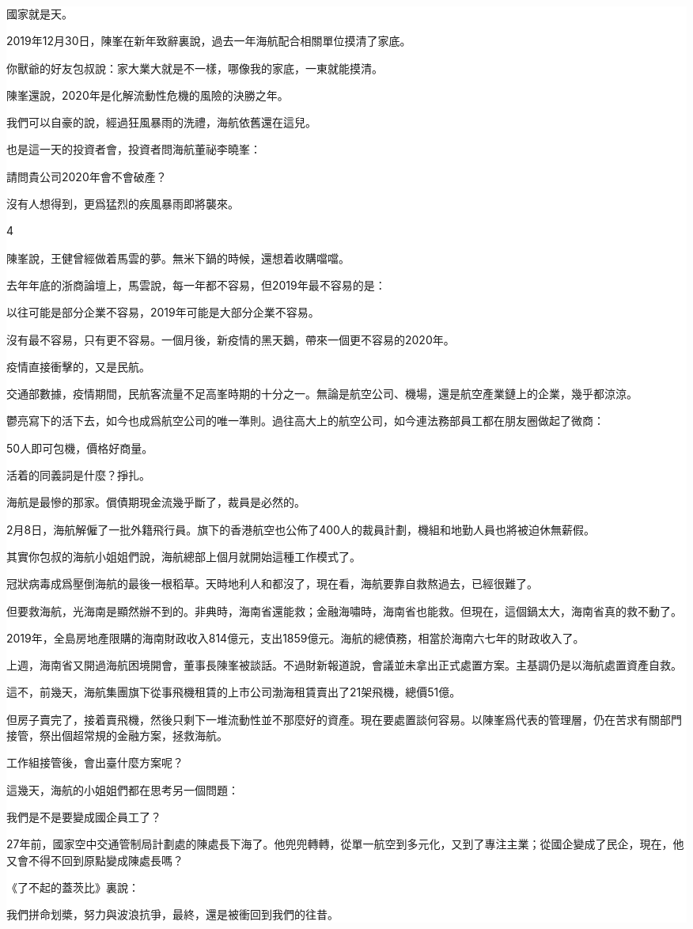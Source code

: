 國家就是天。

2019年12月30日，陳峯在新年致辭裏說，過去一年海航配合相關單位摸清了家底。

你獸爺的好友包叔說：家大業大就是不一樣，哪像我的家底，一東就能摸清。

陳峯還說，2020年是化解流動性危機的風險的決勝之年。

我們可以自豪的說，經過狂風暴雨的洗禮，海航依舊還在這兒。

也是這一天的投資者會，投資者問海航董祕李曉峯：

請問貴公司2020年會不會破產？

沒有人想得到，更爲猛烈的疾風暴雨即將襲來。

4

陳峯說，王健曾經做着馬雲的夢。無米下鍋的時候，還想着收購噹噹。

去年年底的浙商論壇上，馬雲說，每一年都不容易，但2019年最不容易的是：

以往可能是部分企業不容易，2019年可能是大部分企業不容易。

沒有最不容易，只有更不容易。一個月後，新疫情的黑天鵝，帶來一個更不容易的2020年。

疫情直接衝擊的，又是民航。

交通部數據，疫情期間，民航客流量不足高峯時期的十分之一。無論是航空公司、機場，還是航空產業鏈上的企業，幾乎都涼涼。

鬱亮寫下的活下去，如今也成爲航空公司的唯一準則。過往高大上的航空公司，如今連法務部員工都在朋友圈做起了微商：

50人即可包機，價格好商量。

活着的同義詞是什麼？掙扎。

海航是最慘的那家。償債期現金流幾乎斷了，裁員是必然的。

2月8日，海航解僱了一批外籍飛行員。旗下的香港航空也公佈了400人的裁員計劃，機組和地勤人員也將被迫休無薪假。

其實你包叔的海航小姐姐們說，海航總部上個月就開始這種工作模式了。

冠狀病毒成爲壓倒海航的最後一根稻草。天時地利人和都沒了，現在看，海航要靠自救熬過去，已經很難了。

但要救海航，光海南是顯然辦不到的。非典時，海南省還能救；金融海嘯時，海南省也能救。但現在，這個鍋太大，海南省真的救不動了。

2019年，全島房地產限購的海南財政收入814億元，支出1859億元。海航的總債務，相當於海南六七年的財政收入了。

上週，海南省又開過海航困境開會，董事長陳峯被談話。不過財新報道說，會議並未拿出正式處置方案。主基調仍是以海航處置資產自救。

這不，前幾天，海航集團旗下從事飛機租賃的上市公司渤海租賃賣出了21架飛機，總價51億。

但房子賣完了，接着賣飛機，然後只剩下一堆流動性並不那麼好的資產。現在要處置談何容易。以陳峯爲代表的管理層，仍在苦求有關部門接管，祭出個超常規的金融方案，拯救海航。

工作組接管後，會出臺什麼方案呢？

這幾天，海航的小姐姐們都在思考另一個問題：

我們是不是要變成國企員工了？

27年前，國家空中交通管制局計劃處的陳處長下海了。他兜兜轉轉，從單一航空到多元化，又到了專注主業；從國企變成了民企，現在，他又會不得不回到原點變成陳處長嗎？

《了不起的蓋茨比》裏說：

我們拼命划槳，努力與波浪抗爭，最終，還是被衝回到我們的往昔。
